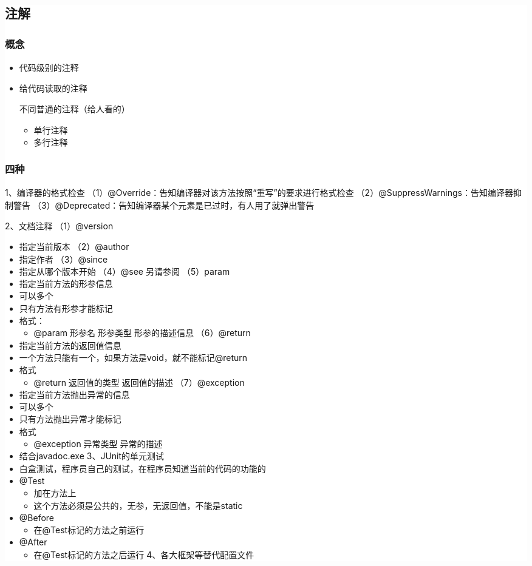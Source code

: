 ## 注解

### 概念

- 代码级别的注释
- 给代码读取的注释

  不同普通的注释（给人看的）

  - 单行注释
  - 多行注释

### 四种

1、编译器的格式检查
（1）@Override：告知编译器对该方法按照“重写”的要求进行格式检查
（2）@SuppressWarnings：告知编译器抑制警告
（3）@Deprecated：告知编译器某个元素是已过时，有人用了就弹出警告

2、文档注释
（1）@version
  - 指定当前版本
（2）@author
  - 指定作者
（3）@since
  - 指定从哪个版本开始
（4）@see
 另请参阅
（5）param
  - 指定当前方法的形参信息
  - 可以多个
  - 只有方法有形参才能标记
  - 格式：
    - @param  形参名  形参类型   形参的描述信息
    （6）@return
  - 指定当前方法的返回值信息
  - 一个方法只能有一个，如果方法是void，就不能标记@return
  - 格式
    - @return  返回值的类型  返回值的描述
    （7）@exception
  - 指定当前方法抛出异常的信息
  - 可以多个
  - 只有方法抛出异常才能标记
  - 格式
    - @exception  异常类型  异常的描述
- 结合javadoc.exe
3、JUnit的单元测试
- 白盒测试，程序员自己的测试，在程序员知道当前的代码的功能的
- @Test
  - 加在方法上
  - 这个方法必须是公共的，无参，无返回值，不能是static
- @Before
  - 在@Test标记的方法之前运行
- @After
  - 在@Test标记的方法之后运行
  4、各大框架等替代配置文件
